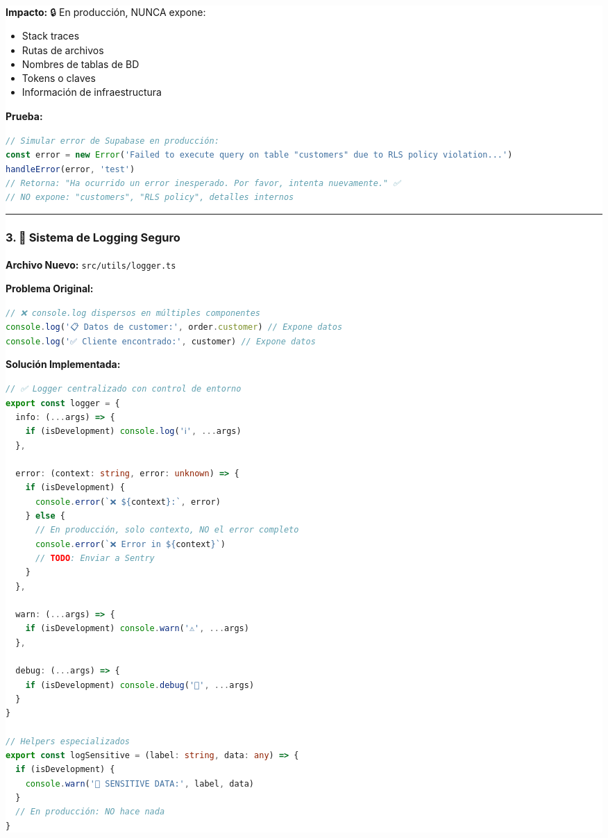 **Impacto:** 🔒 En producción, NUNCA expone:
- Stack traces
- Rutas de archivos
- Nombres de tablas de BD
- Tokens o claves
- Información de infraestructura

**Prueba:**
```javascript
// Simular error de Supabase en producción:
const error = new Error('Failed to execute query on table "customers" due to RLS policy violation...')
handleError(error, 'test')
// Retorna: "Ha ocurrido un error inesperado. Por favor, intenta nuevamente." ✅
// NO expone: "customers", "RLS policy", detalles internos
```

---

### 3. 🔧 Sistema de Logging Seguro

**Archivo Nuevo:** `src/utils/logger.ts`

**Problema Original:**
```typescript
// ❌ console.log dispersos en múltiples componentes
console.log('📋 Datos de customer:', order.customer) // Expone datos
console.log('✅ Cliente encontrado:', customer) // Expone datos
```

**Solución Implementada:**
```typescript
// ✅ Logger centralizado con control de entorno
export const logger = {
  info: (...args) => {
    if (isDevelopment) console.log('ℹ️', ...args)
  },
  
  error: (context: string, error: unknown) => {
    if (isDevelopment) {
      console.error(`❌ ${context}:`, error)
    } else {
      // En producción, solo contexto, NO el error completo
      console.error(`❌ Error in ${context}`)
      // TODO: Enviar a Sentry
    }
  },
  
  warn: (...args) => {
    if (isDevelopment) console.warn('⚠️', ...args)
  },
  
  debug: (...args) => {
    if (isDevelopment) console.debug('🐛', ...args)
  }
}

// Helpers especializados
export const logSensitive = (label: string, data: any) => {
  if (isDevelopment) {
    console.warn('🔐 SENSITIVE DATA:', label, data)
  }
  // En producción: NO hace nada
}
```
